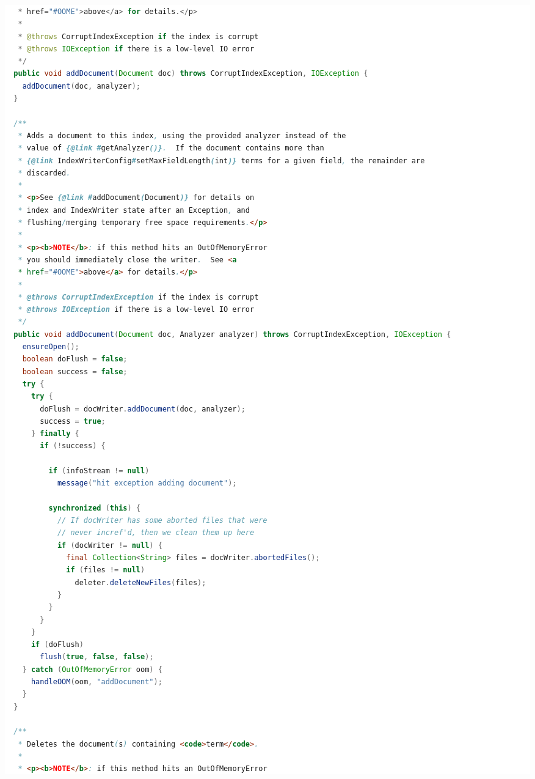 ```java
   * href="#OOME">above</a> for details.</p>
   *
   * @throws CorruptIndexException if the index is corrupt
   * @throws IOException if there is a low-level IO error
   */
  public void addDocument(Document doc) throws CorruptIndexException, IOException {
    addDocument(doc, analyzer);
  }

  /**
   * Adds a document to this index, using the provided analyzer instead of the
   * value of {@link #getAnalyzer()}.  If the document contains more than
   * {@link IndexWriterConfig#setMaxFieldLength(int)} terms for a given field, the remainder are
   * discarded.
   *
   * <p>See {@link #addDocument(Document)} for details on
   * index and IndexWriter state after an Exception, and
   * flushing/merging temporary free space requirements.</p>
   *
   * <p><b>NOTE</b>: if this method hits an OutOfMemoryError
   * you should immediately close the writer.  See <a
   * href="#OOME">above</a> for details.</p>
   *
   * @throws CorruptIndexException if the index is corrupt
   * @throws IOException if there is a low-level IO error
   */
  public void addDocument(Document doc, Analyzer analyzer) throws CorruptIndexException, IOException {
    ensureOpen();
    boolean doFlush = false;
    boolean success = false;
    try {
      try {
        doFlush = docWriter.addDocument(doc, analyzer);
        success = true;
      } finally {
        if (!success) {

          if (infoStream != null)
            message("hit exception adding document");

          synchronized (this) {
            // If docWriter has some aborted files that were
            // never incref'd, then we clean them up here
            if (docWriter != null) {
              final Collection<String> files = docWriter.abortedFiles();
              if (files != null)
                deleter.deleteNewFiles(files);
            }
          }
        }
      }
      if (doFlush)
        flush(true, false, false);
    } catch (OutOfMemoryError oom) {
      handleOOM(oom, "addDocument");
    }
  }

  /**
   * Deletes the document(s) containing <code>term</code>.
   *
   * <p><b>NOTE</b>: if this method hits an OutOfMemoryError
```